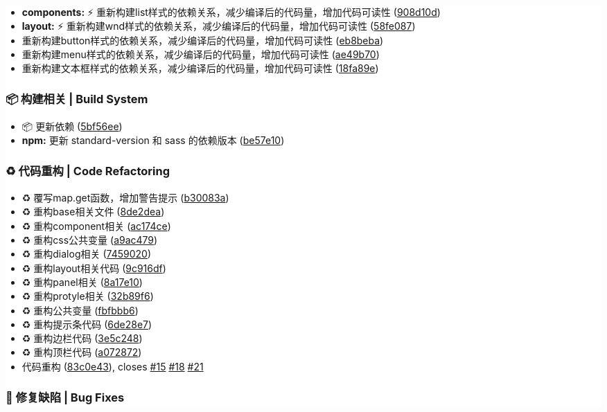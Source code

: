 * **components:** :zap: 重新构建list样式的依赖关系，减少编译后的代码量，增加代码可读性 ([908d10d](https://github.com/terwer/Rem-Craft/commit/908d10da64553e5dce1b512c3d7df4676f9bce54))
* **layout:** :zap: 重新构建wnd样式的依赖关系，减少编译后的代码量，增加代码可读性 ([58fe087](https://github.com/terwer/Rem-Craft/commit/58fe087fcae8e32dcc34f3ae04896da9e042a93a))
* 重新构建button样式的依赖关系，减少编译后的代码量，增加代码可读性 ([eb8beba](https://github.com/terwer/Rem-Craft/commit/eb8beba1ba68c8567233d00555268ae3ab70990f))
* 重新构建menu样式的依赖关系，减少编译后的代码量，增加代码可读性 ([ae49b70](https://github.com/terwer/Rem-Craft/commit/ae49b70217501ec9adf5e1df8798db04976dab16))
* 重新构建文本框样式的依赖关系，减少编译后的代码量，增加代码可读性 ([18fa89e](https://github.com/terwer/Rem-Craft/commit/18fa89e5876c2051883eb7598da3db1acc9bb61e))


### 📦‍ 构建相关 | Build System

* :package: 更新依赖 ([5bf56ee](https://github.com/terwer/Rem-Craft/commit/5bf56ee2a36a52574bb15d44b33074a755c74412))
* **npm:** 更新 standard-version 和 sass 的依赖版本 ([be57e10](https://github.com/terwer/Rem-Craft/commit/be57e1074c679dfdf441d92692ae5aef97430f78))


### ♻️ 代码重构 | Code Refactoring

* :recycle: 覆写map.get函数，增加警告提示 ([b30083a](https://github.com/terwer/Rem-Craft/commit/b30083a7cb126b0f563c61cd75c14eda67815965))
* :recycle: 重构base相关文件 ([8de2dea](https://github.com/terwer/Rem-Craft/commit/8de2deaf9d683fa2e2093ece763d160c8c4e699b))
* :recycle: 重构component相关 ([ac174ce](https://github.com/terwer/Rem-Craft/commit/ac174cefc6e0c7518902a5598fc6c3bf4f759bc0))
* :recycle: 重构css公共变量 ([a9ac479](https://github.com/terwer/Rem-Craft/commit/a9ac4793124719c944961ca9fc0ca4cfdf014592))
* :recycle: 重构dialog相关 ([7459020](https://github.com/terwer/Rem-Craft/commit/7459020f69e42488194ee7fd424d2e9ebba247e6))
* :recycle: 重构layout相关代码 ([9c916df](https://github.com/terwer/Rem-Craft/commit/9c916dfbd175c8f67c0cf95525084ade3d5b41f7))
* :recycle: 重构panel相关 ([8a17e10](https://github.com/terwer/Rem-Craft/commit/8a17e10cb5291f8728117b2301aeced8a1aa3ebe))
* :recycle: 重构protyle相关 ([32b89f6](https://github.com/terwer/Rem-Craft/commit/32b89f690c736a0d25a13f7cda821680702bafd5))
* :recycle: 重构公共变量 ([fbfbbb6](https://github.com/terwer/Rem-Craft/commit/fbfbbb67639d20203b066968c544ff0f181d6792))
* :recycle: 重构提示条代码 ([6de28e7](https://github.com/terwer/Rem-Craft/commit/6de28e70a1b813651762b930f9aedbfddc868bed))
* :recycle: 重构边栏代码 ([3e5c248](https://github.com/terwer/Rem-Craft/commit/3e5c248984ffdbd2595f3bd6c3a9ec31b37f8f22))
* :recycle: 重构顶栏代码 ([a072872](https://github.com/terwer/Rem-Craft/commit/a07287225c5e7d339104149c8294a29537af3db5))
* 代码重构 ([83c0e43](https://github.com/terwer/Rem-Craft/commit/83c0e437cf0330f824ad126c73834cbd7690dd22)), closes [#15](https://github.com/terwer/Rem-Craft/issues/15) [#18](https://github.com/terwer/Rem-Craft/issues/18) [#21](https://github.com/terwer/Rem-Craft/issues/21)


### 🐛 修复缺陷 | Bug Fixes
